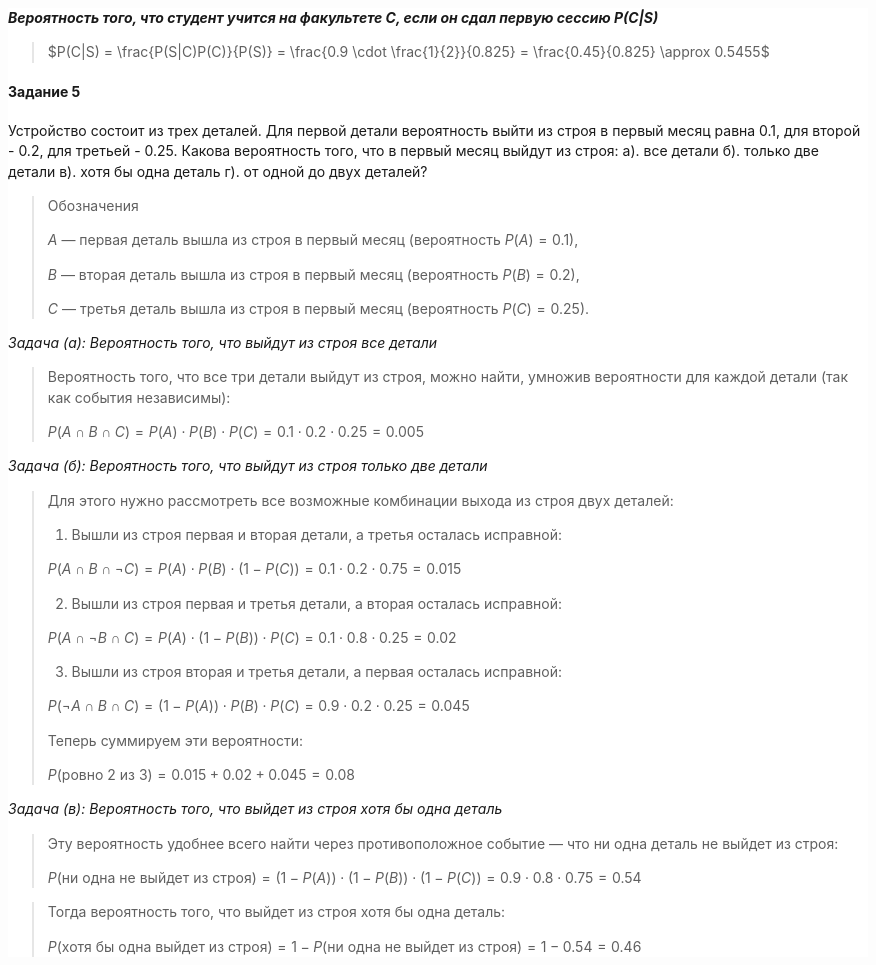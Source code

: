 **_Вероятность того, что студент учится на факультете C, если он сдал первую сессию $P(C|S)$_**

> $P(C|S) = \frac{P(S|C)P(C)}{P(S)} = \frac{0.9 \cdot \frac{1}{2}}{0.825} = \frac{0.45}{0.825} \approx 0.5455$

#### Задание 5

Устройство состоит из трех деталей. Для первой детали вероятность выйти из строя в первый месяц равна 0.1, для второй - 0.2, для третьей - 0.25. Какова вероятность того, что в первый месяц выйдут из строя: а). все детали б). только две детали в). хотя бы одна деталь г). от одной до двух деталей?

> Обозначения
>
> $A$ — первая деталь вышла из строя в первый месяц (вероятность $P(A) = 0.1$),
>
> $B$ — вторая деталь вышла из строя в первый месяц (вероятность $P(B) = 0.2$),
>
> $C$ — третья деталь вышла из строя в первый месяц (вероятность $P(C) = 0.25$).

_Задача (а): Вероятность того, что выйдут из строя все детали_

> Вероятность того, что все три детали выйдут из строя, можно найти, умножив вероятности для каждой детали (так как события независимы):
>
> $P(A \cap B \cap C) = P(A) \cdot P(B) \cdot P(C) = 0.1 \cdot 0.2 \cdot 0.25 = 0.005$

_Задача (б): Вероятность того, что выйдут из строя только две детали_

> Для этого нужно рассмотреть все возможные комбинации выхода из строя двух деталей:
>
> 1. Вышли из строя первая и вторая детали, а третья осталась исправной:
>
> $P(A \cap B \cap \neg C) = P(A) \cdot P(B) \cdot (1 - P(C)) = 0.1 \cdot 0.2 \cdot 0.75 = 0.015$
>
> 2. Вышли из строя первая и третья детали, а вторая осталась исправной:
>
> $P(A \cap \neg B \cap C) = P(A) \cdot (1 - P(B)) \cdot P(C) = 0.1 \cdot 0.8 \cdot 0.25 = 0.02$
>
> 3. Вышли из строя вторая и третья детали, а первая осталась исправной:
>
> $P(\neg A \cap B \cap C) = (1 - P(A)) \cdot P(B) \cdot P(C) = 0.9 \cdot 0.2 \cdot 0.25 = 0.045$
>
> Теперь суммируем эти вероятности:
>
> $P(\text{ровно 2 из 3}) = 0.015 + 0.02 + 0.045 = 0.08$

_Задача (в): Вероятность того, что выйдет из строя хотя бы одна деталь_

> Эту вероятность удобнее всего найти через противоположное событие — что ни одна деталь не выйдет из строя:
>
> $P(\text{ни одна не выйдет из строя}) = (1 - P(A)) \cdot (1 - P(B)) \cdot (1 - P(C)) = 0.9 \cdot 0.8 \cdot 0.75 = 0.54$

> Тогда вероятность того, что выйдет из строя хотя бы одна деталь:
>
> $P(\text{хотя бы одна выйдет из строя}) = 1 - P(\text{ни одна не выйдет из строя}) = 1 - 0.54 = 0.46$
